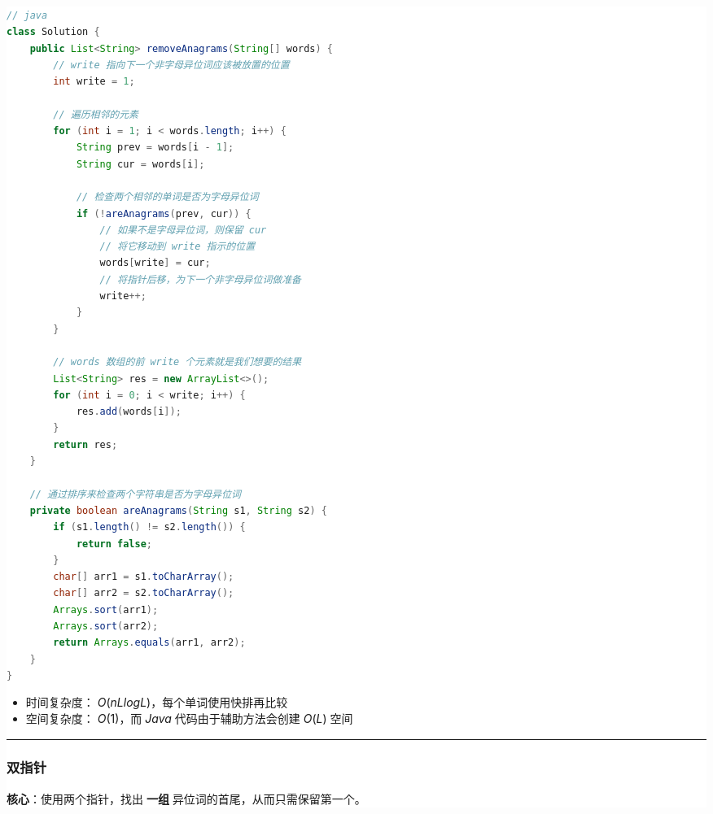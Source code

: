 ```Java
// java
class Solution {
    public List<String> removeAnagrams(String[] words) {
        // write 指向下一个非字母异位词应该被放置的位置
        int write = 1;
        
        // 遍历相邻的元素
        for (int i = 1; i < words.length; i++) {
            String prev = words[i - 1];
            String cur = words[i];

            // 检查两个相邻的单词是否为字母异位词
            if (!areAnagrams(prev, cur)) {
                // 如果不是字母异位词，则保留 cur
                // 将它移动到 write 指示的位置
                words[write] = cur;
                // 将指针后移，为下一个非字母异位词做准备
                write++;
            }
        }
        
        // words 数组的前 write 个元素就是我们想要的结果
        List<String> res = new ArrayList<>();
        for (int i = 0; i < write; i++) {
            res.add(words[i]);
        }
        return res;
    }

    // 通过排序来检查两个字符串是否为字母异位词
    private boolean areAnagrams(String s1, String s2) {
        if (s1.length() != s2.length()) {
            return false;
        }
        char[] arr1 = s1.toCharArray();
        char[] arr2 = s2.toCharArray();
        Arrays.sort(arr1);
        Arrays.sort(arr2);
        return Arrays.equals(arr1, arr2);
    }
}
```

- 时间复杂度： $O(nLlogL)$，每个单词使用快排再比较
- 空间复杂度： $O(1)$，而 $Java$ 代码由于辅助方法会创建 $O(L)$ 空间

---

### 双指针

**核心**：使用两个指针，找出 **一组** 异位词的首尾，从而只需保留第一个。
